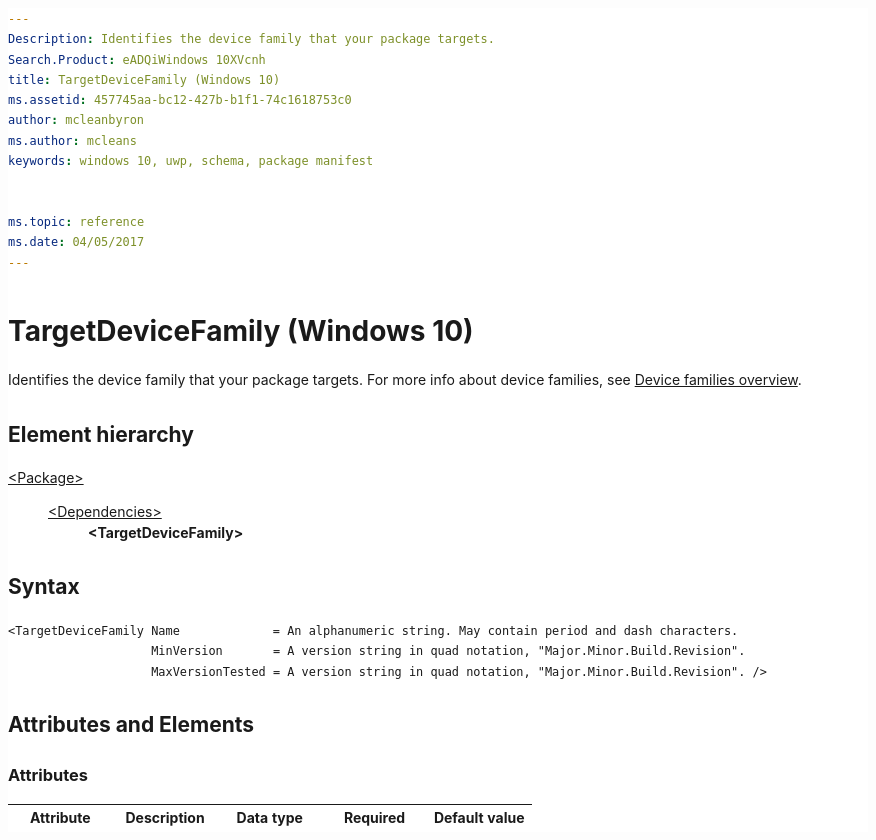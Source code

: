 ```yaml
---
Description: Identifies the device family that your package targets. 
Search.Product: eADQiWindows 10XVcnh
title: TargetDeviceFamily (Windows 10)
ms.assetid: 457745aa-bc12-427b-b1f1-74c1618753c0
author: mcleanbyron
ms.author: mcleans
keywords: windows 10, uwp, schema, package manifest


ms.topic: reference
ms.date: 04/05/2017
---
```

# TargetDeviceFamily (Windows 10)

Identifies the device family that your package targets. For more info about device families, see [Device families overview](https://docs.microsoft.com/uwp/extension-sdks/device-families-overview).

## Element hierarchy

<dl>
<dt><a href="element-package.md">&lt;Package&gt;</a></dt>
<dd>
<dl>
<dt><a href="element-dependencies.md">&lt;Dependencies&gt;</a></dt>
<dd><b>&lt;TargetDeviceFamily&gt;</b></dd>
</dl>
</dd>
</dl>

## Syntax

``` syntax
<TargetDeviceFamily Name             = An alphanumeric string. May contain period and dash characters.
                    MinVersion       = A version string in quad notation, "Major.Minor.Build.Revision".
                    MaxVersionTested = A version string in quad notation, "Major.Minor.Build.Revision". />
```

## Attributes and Elements

### Attributes

<table>
<colgroup>
<col width="20%" />
<col width="20%" />
<col width="20%" />
<col width="20%" />
<col width="20%" />
</colgroup>
<thead>
<tr class="header">
<th>Attribute</th>
<th>Description</th>
<th>Data type</th>
<th>Required</th>
<th>Default value</th>
